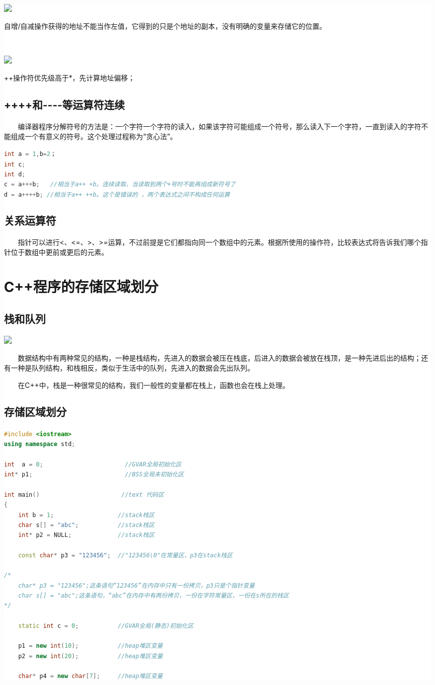 ![](https://my-hexo-blog-1308129409.cos.ap-beijing.myqcloud.com/C%2B%2B/%E6%8C%87%E9%92%88%E6%93%8D%E4%BD%9C4.png)

 自增/自减操作获得的地址不能当作左值，它得到的只是个地址的副本，没有明确的变量来存储它的位置。

 &emsp;&emsp;

 ![](https://my-hexo-blog-1308129409.cos.ap-beijing.myqcloud.com/C%2B%2B/%E6%8C%87%E9%92%88%E6%93%8D%E4%BD%9C5.png)

 ++操作符优先级高于*，先计算地址偏移；

## ++++和&#45;&#45;&#45;&#45;等运算符连续
&emsp;&emsp;编译器程序分解符号的方法是：一个字符一个字符的读入，如果该字符可能组成一个符号，那么读入下一个字符，一直到读入的字符不能组成一个有意义的符号。这个处理过程称为“贪心法”。

```cpp
int a = 1,b=2；
int c;
int d;
c = a+++b;   //相当于a++ +b。连续读取，当读取到两个+号时不能再组成新符号了
d = a++++b;	//相当于a++ ++b。这个是错误的 ，两个表达式之间不构成任何运算
```

## 关系运算符

&emsp;&emsp;指针可以进行<、<=、>、>=运算，不过前提是它们都指向同一个数组中的元素。根据所使用的操作符，比较表达式将告诉我们哪个指针位于数组中更前或更后的元素。

# C++程序的存储区域划分

## 栈和队列
![](https://my-hexo-blog-1308129409.cos.ap-beijing.myqcloud.com/C%2B%2B/%E6%A0%88%E5%92%8C%E9%98%9F%E5%88%97.png)

&emsp;&emsp;数据结构中有两种常见的结构，一种是栈结构，先进入的数据会被压在栈底，后进入的数据会被放在栈顶，是一种先进后出的结构；还有一种是队列结构，和栈相反，类似于生活中的队列，先进入的数据会先出队列。

&emsp;&emsp;在C++中，栈是一种很常见的结构，我们一般性的变量都在栈上，函数也会在栈上处理。

## 存储区域划分

```cpp
#include <iostream>
using namespace std;

int  a = 0;                       //GVAR全局初始化区
int* p1;						  //BSS全局未初始化区

int main()						 //text 代码区
{
	int b = 1;					//stack栈区
	char s[] = "abc";			//stack栈区
	int* p2 = NULL;				//stack栈区

	const char* p3 = "123456";	//"123456\0"在常量区，p3在stack栈区

/*
	char* p3 = "123456";这条语句“123456”在内存中只有一份拷贝，p3只是个指针变量
	char s[] = "abc";这条语句，“abc”在内存中有两份拷贝，一份在字符常量区，一份在s所在的栈区
*/

	static int c = 0;			//GVAR全局(静态)初始化区

	p1 = new int(10);			//heap堆区变量
	p2 = new int(20);			//heap堆区变量

	char* p4 = new char[7];		//heap堆区变量
```